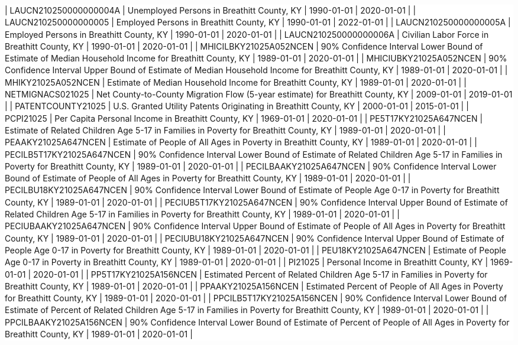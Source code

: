 | LAUCN210250000000004A     | Unemployed Persons in Breathitt County, KY                                                                                                                                    | 1990-01-01          | 2020-01-01        |
| LAUCN210250000000005      | Employed Persons in Breathitt County, KY                                                                                                                                      | 1990-01-01          | 2022-01-01        |
| LAUCN210250000000005A     | Employed Persons in Breathitt County, KY                                                                                                                                      | 1990-01-01          | 2020-01-01        |
| LAUCN210250000000006A     | Civilian Labor Force in Breathitt County, KY                                                                                                                                  | 1990-01-01          | 2020-01-01        |
| MHICILBKY21025A052NCEN    | 90% Confidence Interval Lower Bound of Estimate of Median Household Income for Breathitt County, KY                                                                           | 1989-01-01          | 2020-01-01        |
| MHICIUBKY21025A052NCEN    | 90% Confidence Interval Upper Bound of Estimate of Median Household Income for Breathitt County, KY                                                                           | 1989-01-01          | 2020-01-01        |
| MHIKY21025A052NCEN        | Estimate of Median Household Income for Breathitt County, KY                                                                                                                  | 1989-01-01          | 2020-01-01        |
| NETMIGNACS021025          | Net County-to-County Migration Flow (5-year estimate) for Breathitt County, KY                                                                                                | 2009-01-01          | 2019-01-01        |
| PATENTCOUNTY21025         | U.S. Granted Utility Patents Originating in Breathitt County, KY                                                                                                              | 2000-01-01          | 2015-01-01        |
| PCPI21025                 | Per Capita Personal Income in Breathitt County, KY                                                                                                                            | 1969-01-01          | 2020-01-01        |
| PE5T17KY21025A647NCEN     | Estimate of Related Children Age 5-17 in Families in Poverty for Breathitt County, KY                                                                                         | 1989-01-01          | 2020-01-01        |
| PEAAKY21025A647NCEN       | Estimate of People of All Ages in Poverty in Breathitt County, KY                                                                                                             | 1989-01-01          | 2020-01-01        |
| PECILB5T17KY21025A647NCEN | 90% Confidence Interval Lower Bound of Estimate of Related Children Age 5-17 in Families in Poverty for Breathitt County, KY                                                  | 1989-01-01          | 2020-01-01        |
| PECILBAAKY21025A647NCEN   | 90% Confidence Interval Lower Bound of Estimate of People of All Ages in Poverty for Breathitt County, KY                                                                     | 1989-01-01          | 2020-01-01        |
| PECILBU18KY21025A647NCEN  | 90% Confidence Interval Lower Bound of Estimate of People Age 0-17 in Poverty for Breathitt County, KY                                                                        | 1989-01-01          | 2020-01-01        |
| PECIUB5T17KY21025A647NCEN | 90% Confidence Interval Upper Bound of Estimate of Related Children Age 5-17 in Families in Poverty for Breathitt County, KY                                                  | 1989-01-01          | 2020-01-01        |
| PECIUBAAKY21025A647NCEN   | 90% Confidence Interval Upper Bound of Estimate of People of All Ages in Poverty for Breathitt County, KY                                                                     | 1989-01-01          | 2020-01-01        |
| PECIUBU18KY21025A647NCEN  | 90% Confidence Interval Upper Bound of Estimate of People Age 0-17 in Poverty for Breathitt County, KY                                                                        | 1989-01-01          | 2020-01-01        |
| PEU18KY21025A647NCEN      | Estimate of People Age 0-17 in Poverty in Breathitt County, KY                                                                                                                | 1989-01-01          | 2020-01-01        |
| PI21025                   | Personal Income in Breathitt County, KY                                                                                                                                       | 1969-01-01          | 2020-01-01        |
| PP5T17KY21025A156NCEN     | Estimated Percent of Related Children Age 5-17 in Families in Poverty for Breathitt County, KY                                                                                | 1989-01-01          | 2020-01-01        |
| PPAAKY21025A156NCEN       | Estimated Percent of People of All Ages in Poverty for Breathitt County, KY                                                                                                   | 1989-01-01          | 2020-01-01        |
| PPCILB5T17KY21025A156NCEN | 90% Confidence Interval Lower Bound of Estimate of Percent of Related Children Age 5-17 in Families in Poverty for Breathitt County, KY                                       | 1989-01-01          | 2020-01-01        |
| PPCILBAAKY21025A156NCEN   | 90% Confidence Interval Lower Bound of Estimate of Percent of People of All Ages in Poverty for Breathitt County, KY                                                          | 1989-01-01          | 2020-01-01        |